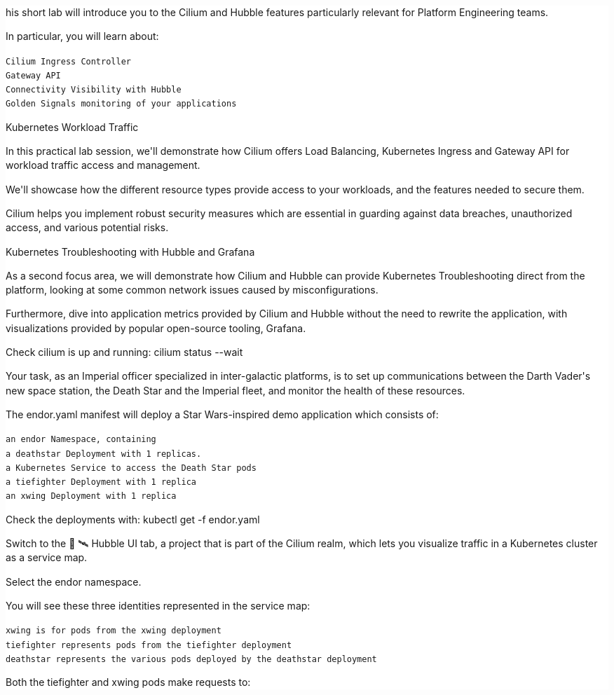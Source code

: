 his short lab will introduce you to the Cilium and Hubble features particularly relevant for Platform Engineering teams.

In particular, you will learn about:

    Cilium Ingress Controller
    Gateway API
    Connectivity Visibility with Hubble
    Golden Signals monitoring of your applications


Kubernetes Workload Traffic

In this practical lab session, we'll demonstrate how Cilium offers Load Balancing, Kubernetes Ingress and Gateway API for workload traffic access and management.

We'll showcase how the different resource types provide access to your workloads, and the features needed to secure them.

Cilium helps you implement robust security measures which are essential in guarding against data breaches, unauthorized access, and various potential risks.

Kubernetes Troubleshooting with Hubble and Grafana

As a second focus area, we will demonstrate how Cilium and Hubble can provide Kubernetes Troubleshooting direct from the platform, looking at some common network issues caused by misconfigurations.

Furthermore, dive into application metrics provided by Cilium and Hubble without the need to rewrite the application, with visualizations provided by popular open-source tooling, Grafana.

Check cilium is up and running:
cilium status --wait

Your task, as an Imperial officer specialized in inter-galactic platforms, is to set up communications between the Darth Vader's new space station, the Death Star and the Imperial fleet, and monitor the health of these resources.

The endor.yaml manifest will deploy a Star Wars-inspired demo application which consists of:

    an endor Namespace, containing
    a deathstar Deployment with 1 replicas.
    a Kubernetes Service to access the Death Star pods
    a tiefighter Deployment with 1 replica
    an xwing Deployment with 1 replica

Check the deployments with:
kubectl get -f endor.yaml

Switch to the 🔗 🛰️ Hubble UI tab, a project that is part of the Cilium realm, which lets you visualize traffic in a Kubernetes cluster as a service map.

Select the endor namespace.

You will see these three identities represented in the service map:

    xwing is for pods from the xwing deployment
    tiefighter represents pods from the tiefighter deployment
    deathstar represents the various pods deployed by the deathstar deployment

Both the tiefighter and xwing pods make requests to:
